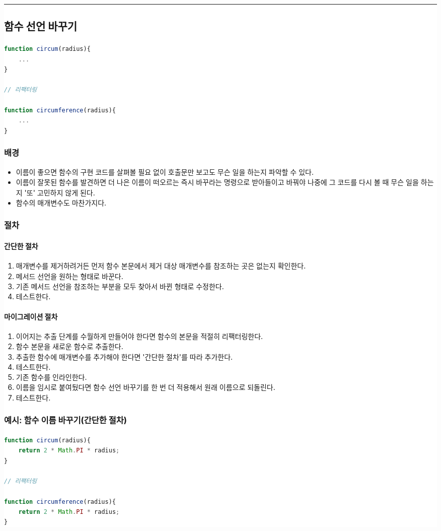 -------------

## 함수 선언 바꾸기

```javascript
function circum(radius){
    ...
}

// 리팩터링

function circumference(radius){
    ...
}
```

### 배경

- 이름이 좋으면 함수의 구현 코드를 살펴볼 필요 없이 호출문만 보고도 무슨 일을 하는지 파악할 수 있다.
- 이름이 잘못된 함수를 발견하면 더 나은 이름이 떠오르는 즉시 바꾸라는 명령으로 받아들이고 바꿔야 나중에 그 코드를 다시 볼 때 무슨 일을 하는지
'또' 고민하지 않게 된다.
- 함수의 매개변수도 마찬가지다.

### 절차

#### 간단한 절차

1. 매개변수를 제거하려거든 먼저 함수 본문에서 제거 대상 매개변수를 참조하는 곳은 없는지 확인한다.
2. 메서드 선언을 원하는 형태로 바꾼다.
3. 기존 메서드 선언을 참조하는 부분을 모두 찾아서 바뀐 형태로 수정한다.
4. 테스트한다.

#### 마이그레이션 절차

1. 이어지는 추출 단계를 수월하게 만들어야 한다면 함수의 본문을 적절히 리팩터링한다.
2. 함수 본문을 새로운 함수로 추출한다.
3. 추출한 함수에 매개변수를 추가해야 한다면 '간단한 절차'를 따라 추가한다.
4. 테스트한다.
5. 기존 함수를 인라인한다.
6. 이름을 임시로 붙여뒀다면 함수 선언 바꾸기를 한 번 더 적용해서 원래 이름으로 되돌린다.
7. 테스트한다.


### 예시: 함수 이름 바꾸기(간단한 절차)

```javascript
function circum(radius){
    return 2 * Math.PI * radius;
}

// 리팩터링

function circumference(radius){
    return 2 * Math.PI * radius;
}
```
